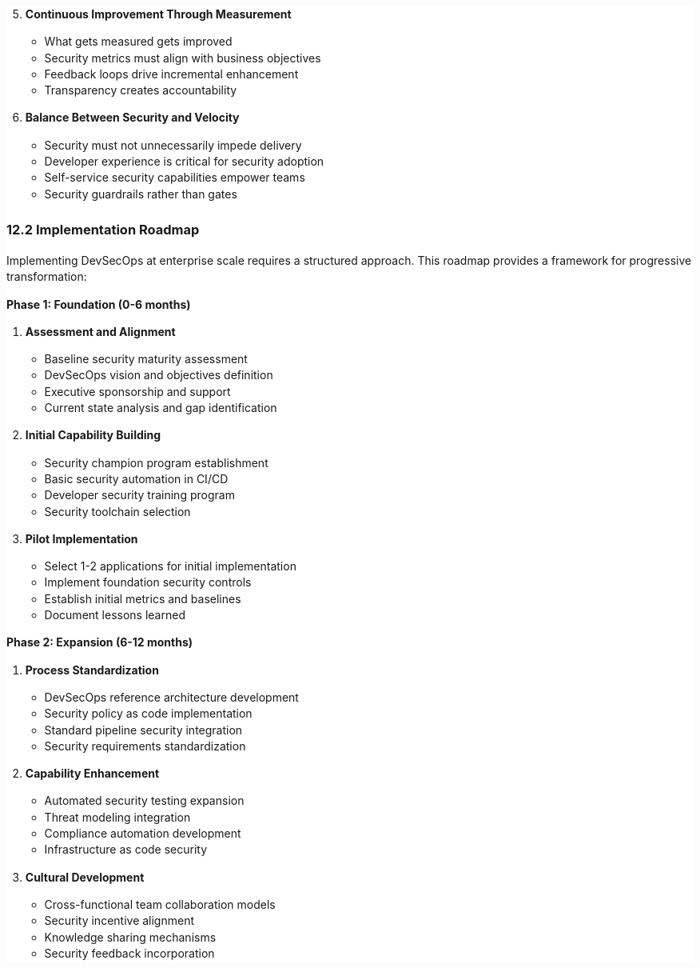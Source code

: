 5. **Continuous Improvement Through Measurement**
   - What gets measured gets improved
   - Security metrics must align with business objectives
   - Feedback loops drive incremental enhancement
   - Transparency creates accountability

6. **Balance Between Security and Velocity**
   - Security must not unnecessarily impede delivery
   - Developer experience is critical for security adoption
   - Self-service security capabilities empower teams
   - Security guardrails rather than gates

### 12.2 Implementation Roadmap

Implementing DevSecOps at enterprise scale requires a structured approach. This roadmap provides a framework for progressive transformation:

**Phase 1: Foundation (0-6 months)**

1. **Assessment and Alignment**
   - Baseline security maturity assessment
   - DevSecOps vision and objectives definition
   - Executive sponsorship and support
   - Current state analysis and gap identification

2. **Initial Capability Building**
   - Security champion program establishment
   - Basic security automation in CI/CD
   - Developer security training program
   - Security toolchain selection

3. **Pilot Implementation**
   - Select 1-2 applications for initial implementation
   - Implement foundation security controls
   - Establish initial metrics and baselines
   - Document lessons learned

**Phase 2: Expansion (6-12 months)**

1. **Process Standardization**
   - DevSecOps reference architecture development
   - Security policy as code implementation
   - Standard pipeline security integration
   - Security requirements standardization

2. **Capability Enhancement**
   - Automated security testing expansion
   - Threat modeling integration
   - Compliance automation development
   - Infrastructure as code security

3. **Cultural Development**
   - Cross-functional team collaboration models
   - Security incentive alignment
   - Knowledge sharing mechanisms
   - Security feedback incorporation
